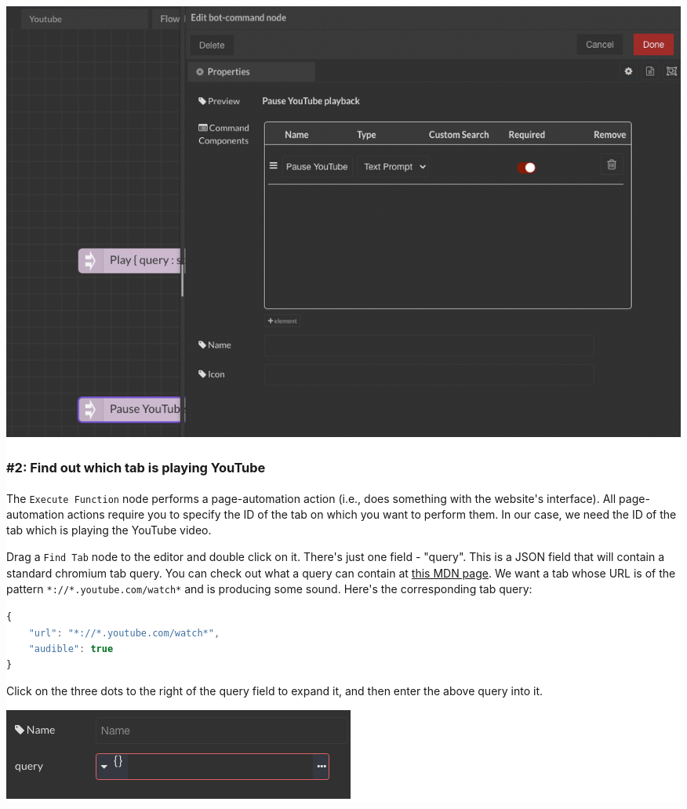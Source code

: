 ![](<../../.gitbook/assets/Untitled (16).png>)

### #2: Find out which tab is playing YouTube

The `Execute Function` node performs a page-automation action (i.e., does something with the website's interface). All page-automation actions require you to specify the ID of the tab on which you want to perform them. In our case, we need the ID of the tab which is playing the YouTube video.

Drag a `Find Tab` node to the editor and double click on it. There's just one field - "query". This is a JSON field that will contain a standard chromium tab query. You can check out what a query can contain at [this MDN page](https://developer.mozilla.org/en-US/docs/Mozilla/Add-ons/WebExtensions/API/tabs/query). We want a tab whose URL is of the pattern `*://*.youtube.com/watch*` and is producing some sound. Here's the corresponding tab query:

```javascript
{
	"url": "*://*.youtube.com/watch*",
	"audible": true
}
```

Click on the three dots to the right of the query field to expand it, and then enter the above query into it.

![](<../../.gitbook/assets/Screenshot 2021-08-24 at 12.49.13 PM.png>)
